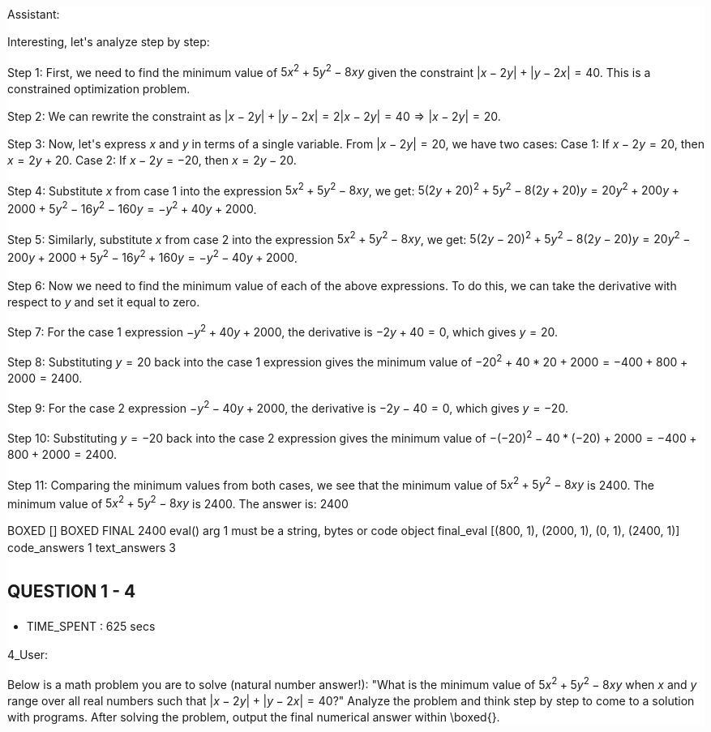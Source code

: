 Assistant: 

Interesting, let's analyze step by step:



Step 1: First, we need to find the minimum value of $5x^2+5y^2-8xy$ given the constraint $|x-2y| + |y-2x| = 40$. This is a constrained optimization problem.

Step 2: We can rewrite the constraint as $|x-2y| + |y-2x| = 2|x-2y| = 40 \Rightarrow |x-2y| = 20$.

Step 3: Now, let's express $x$ and $y$ in terms of a single variable. From $|x-2y| = 20$, we have two cases:
Case 1: If $x-2y = 20$, then $x = 2y+20$.
Case 2: If $x-2y = -20$, then $x = 2y-20$.

Step 4: Substitute $x$ from case 1 into the expression $5x^2+5y^2-8xy$, we get:
$5(2y+20)^2 + 5y^2 - 8(2y+20)y = 20y^2 + 200y + 2000 + 5y^2 - 16y^2 - 160y = -y^2 + 40y + 2000$.

Step 5: Similarly, substitute $x$ from case 2 into the expression $5x^2+5y^2-8xy$, we get:
$5(2y-20)^2 + 5y^2 - 8(2y-20)y = 20y^2 - 200y + 2000 + 5y^2 - 16y^2 + 160y = -y^2 - 40y + 2000$.

Step 6: Now we need to find the minimum value of each of the above expressions. To do this, we can take the derivative with respect to $y$ and set it equal to zero.

Step 7: For the case 1 expression $-y^2 + 40y + 2000$, the derivative is $-2y + 40 = 0$, which gives $y = 20$.

Step 8: Substituting $y = 20$ back into the case 1 expression gives the minimum value of $-20^2 + 40*20 + 2000 = -400 + 800 + 2000 = 2400$.

Step 9: For the case 2 expression $-y^2 - 40y + 2000$, the derivative is $-2y - 40 = 0$, which gives $y = -20$.

Step 10: Substituting $y = -20$ back into the case 2 expression gives the minimum value of $-(-20)^2 - 40*(-20) + 2000 = -400 + 800 + 2000 = 2400$.

Step 11: Comparing the minimum values from both cases, we see that the minimum value of $5x^2+5y^2-8xy$ is 2400.
The minimum value of $5x^2+5y^2-8xy$ is 2400.
The answer is: $2400$

BOXED []
BOXED FINAL 2400
eval() arg 1 must be a string, bytes or code object final_eval
[(800, 1), (2000, 1), (0, 1), (2400, 1)]
code_answers 1 text_answers 3



## QUESTION 1 - 4 
- TIME_SPENT : 625 secs

4_User:

Below is a math problem you are to solve (natural number answer!):
"What is the minimum value of $5x^2+5y^2-8xy$ when $x$ and $y$ range over all real numbers such that $|x-2y| + |y-2x| = 40$?"
Analyze the problem and think step by step to come to a solution with programs. After solving the problem, output the final numerical answer within \boxed{}.

